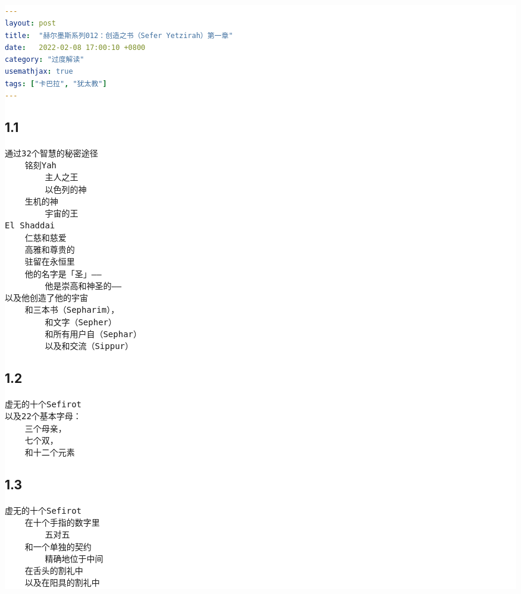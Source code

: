 ```yaml
---
layout: post
title:  "赫尔墨斯系列012：创造之书（Sefer Yetzirah）第一章"
date:   2022-02-08 17:00:10 +0800
category: "过度解读"
usemathjax: true
tags: ["卡巴拉", "犹太教"]
---
```


## 1.1

<pre>
通过32个智慧的秘密途径
    铭刻Yah
        主人之王
        以色列的神
    生机的神
        宇宙的王
El Shaddai
    仁慈和慈爱
    高雅和尊贵的
    驻留在永恒里
    他的名字是「圣」——
        他是崇高和神圣的——
以及他创造了他的宇宙
    和三本书（Sepharim），
        和文字（Sepher）
        和所有用户自（Sephar）
        以及和交流（Sippur）
</pre>


## 1.2

<pre>
虚无的十个Sefirot
以及22个基本字母：
    三个母亲，
    七个双，
    和十二个元素
</pre>

## 1.3

<pre>
虚无的十个Sefirot
    在十个手指的数字里
        五对五
    和一个单独的契约
        精确地位于中间
    在舌头的割礼中
    以及在阳具的割礼中
</pre>
